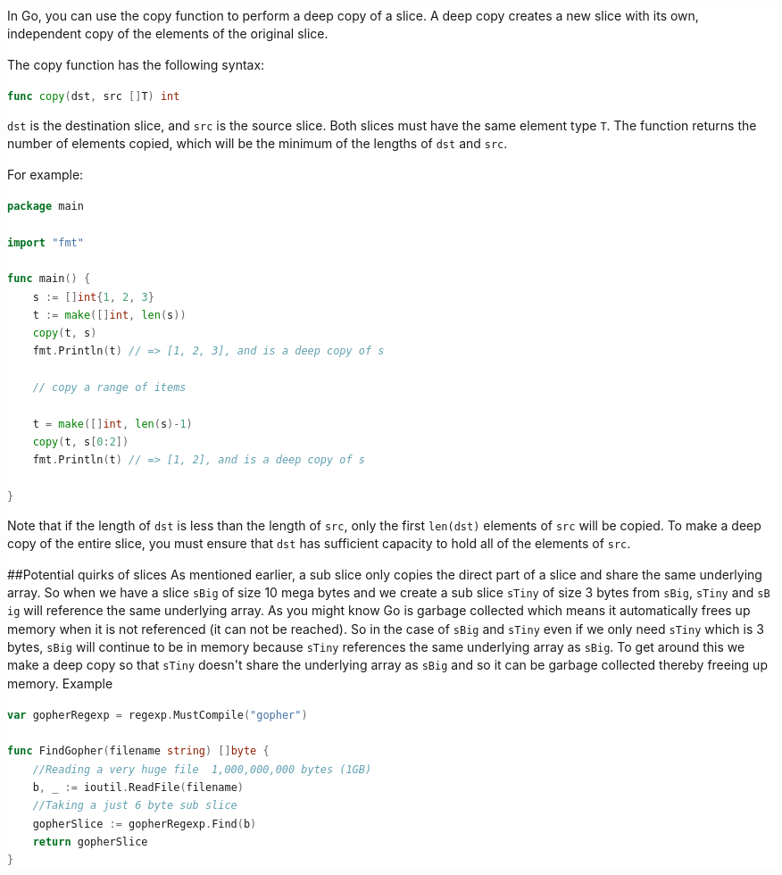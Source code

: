 In Go, you can use the copy function to perform a deep copy of a slice. A deep copy creates a new slice with its own, independent copy of the elements of the original slice.

The copy function has the following syntax:

```go
func copy(dst, src []T) int
```

`dst` is the destination slice, and `src` is the source slice. Both slices must have the same element type `T`. The function returns the number of elements copied, which will be the minimum of the lengths of `dst` and `src`.

For example:

```go
package main

import "fmt"

func main() {
	s := []int{1, 2, 3}
	t := make([]int, len(s))
	copy(t, s)
	fmt.Println(t) // => [1, 2, 3], and is a deep copy of s

	// copy a range of items

	t = make([]int, len(s)-1)
	copy(t, s[0:2])
	fmt.Println(t) // => [1, 2], and is a deep copy of s

}
```

Note that if the length of `dst` is less than the length of `src`, only the first `len(dst)` elements of `src` will be copied. To make a deep copy of the entire slice, you must ensure that `dst` has sufficient capacity to hold all of the elements of `src`.

##Potential quirks of slices
As mentioned earlier, a sub slice only copies the direct part of a slice and share the same underlying array. So when we have a slice `sBig` of size 10 mega bytes and we create a sub slice `sTiny` of size 3 bytes from `sBig`, `sTiny` and `sBig` will reference the same underlying array. As you might know Go is garbage collected which means it automatically frees up memory when it is not referenced (it can not be reached).
So in the case of `sBig` and `sTiny` even if we only need `sTiny` which is 3 bytes, `sBig` will continue to be in memory because `sTiny` references the same underlying array as `sBig`. To get around this we make a deep copy so that `sTiny` doesn't share the underlying array as `sBig` and so it can be garbage collected thereby freeing up memory.
Example

```go
var gopherRegexp = regexp.MustCompile("gopher")

func FindGopher(filename string) []byte {
    //Reading a very huge file  1,000,000,000 bytes (1GB)
    b, _ := ioutil.ReadFile(filename)
    //Taking a just 6 byte sub slice
    gopherSlice := gopherRegexp.Find(b)
    return gopherSlice
}
```
